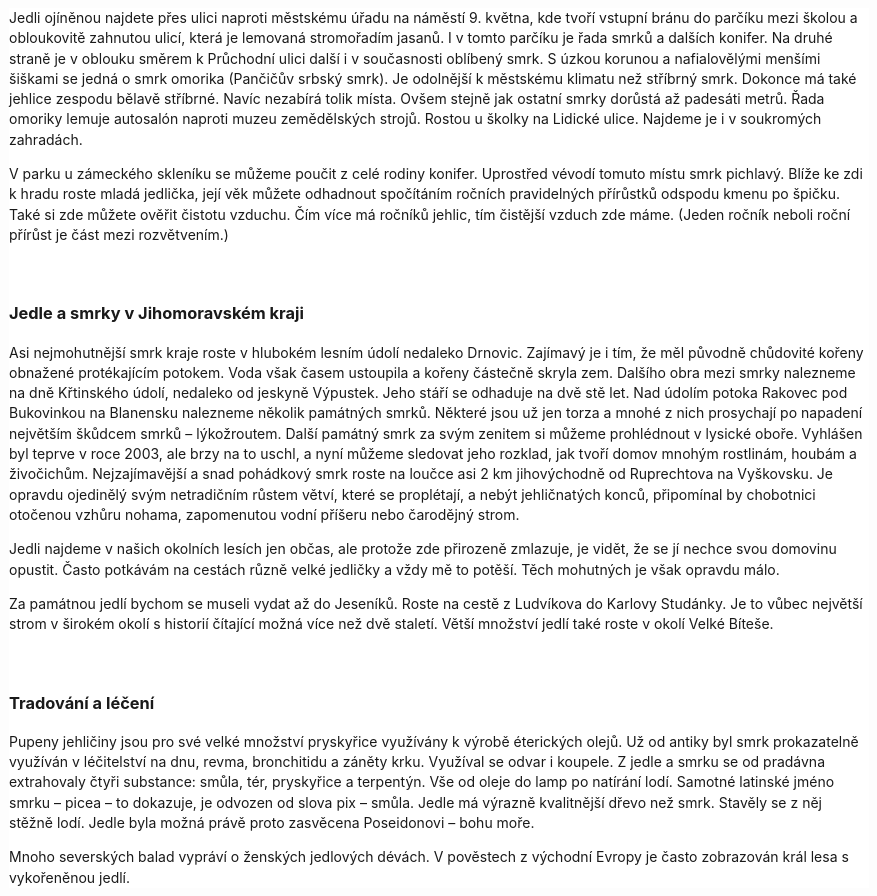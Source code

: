 Jedli ojíněnou najdete přes ulici naproti městskému úřadu na náměstí 9. května, kde tvoří vstupní bránu do parčíku mezi školou a obloukovitě zahnutou ulicí, která je lemovaná stromořadím jasanů. I v tomto parčíku je řada smrků a dalších konifer. Na druhé straně je v oblouku směrem k Průchodní ulici další i v současnosti oblíbený smrk. S úzkou korunou a nafialovělými menšími šiškami se jedná o smrk omorika (Pančičův srbský smrk). Je odolnější k městskému klimatu než stříbrný smrk. Dokonce má také jehlice zespodu bělavě stříbrné. Navíc nezabírá tolik místa. Ovšem stejně jak ostatní smrky dorůstá až padesáti metrů. Řada omoriky lemuje autosalón naproti muzeu zemědělských strojů. Rostou u školky na Lidické ulice. Najdeme je i v soukromých zahradách.

V parku u zámeckého skleníku se můžeme poučit z celé rodiny konifer. Uprostřed vévodí tomuto místu smrk pichlavý. Blíže ke zdi k hradu roste mladá jedlička, její věk můžete odhadnout spočítáním ročních pravidelných přírůstků odspodu kmenu po špičku. Také si zde můžete ověřit čistotu vzduchu. Čím více má ročníků jehlic, tím čistější vzduch zde máme. (Jeden ročník neboli roční přírůst je část mezi rozvětvením.)

<img src="http://i.ohlasy.info/p8Redg0.jpg" alt="" class="img-responsive img-popup" data-author="Martina Lukešová">

### Jedle a smrky v Jihomoravském kraji

Asi nejmohutnější smrk kraje roste v hlubokém lesním údolí nedaleko Drnovic. Zajímavý je i tím, že měl původně chůdovité kořeny obnažené protékajícím potokem. Voda však časem ustoupila a kořeny částečně skryla zem. Dalšího obra mezi smrky nalezneme na dně Křtinského údolí, nedaleko od jeskyně Výpustek. Jeho stáří se odhaduje na dvě stě let. Nad údolím potoka Rakovec pod Bukovinkou na Blanensku nalezneme několik památných smrků. Některé jsou už jen torza a mnohé z nich prosychají po napadení největším škůdcem smrků – lýkožroutem. Další památný smrk za svým zenitem si můžeme prohlédnout v lysické oboře. Vyhlášen byl teprve v roce 2003, ale brzy na to uschl, a nyní můžeme sledovat jeho rozklad, jak tvoří domov mnohým rostlinám, houbám a živočichům. Nejzajímavější a snad pohádkový smrk roste na loučce asi 2 km jihovýchodně od Ruprechtova na Vyškovsku. Je opravdu ojedinělý svým netradičním růstem větví, které se proplétají, a nebýt jehličnatých konců, připomínal by chobotnici otočenou vzhůru nohama, zapomenutou vodní příšeru nebo čarodějný strom.

Jedli najdeme v našich okolních lesích jen občas, ale protože zde přirozeně zmlazuje, je vidět, že se jí nechce svou domovinu opustit. Často potkávám na cestách různě velké jedličky a vždy mě to potěší. Těch mohutných je však opravdu málo.

Za památnou jedlí bychom se museli vydat až do Jeseníků.  Roste na cestě z Ludvíkova do Karlovy Studánky. Je to vůbec největší strom v širokém okolí s historií čítající možná více než dvě staletí. Větší množství jedlí také roste v okolí Velké Bíteše.

<img src="http://i.ohlasy.info/vG13DtO.jpg" alt="" class="img-responsive img-popup" data-author="Martina Lukešová">

### Tradování a léčení

Pupeny jehličiny jsou pro své velké množství pryskyřice využívány k výrobě éterických olejů. Už od antiky byl smrk prokazatelně využíván v léčitelství na dnu, revma, bronchitidu a záněty krku. Využíval se odvar i koupele. Z jedle a smrku se od pradávna extrahovaly čtyři substance: smůla, tér, pryskyřice a terpentýn. Vše od oleje do lamp po natírání lodí. Samotné latinské jméno smrku – picea – to dokazuje, je odvozen od slova pix – smůla. Jedle má výrazně kvalitnější dřevo než smrk. Stavěly se z něj stěžně lodí. Jedle byla možná právě proto zasvěcena Poseidonovi – bohu moře. 

Mnoho severských balad vypráví o ženských jedlových dévách. V pověstech z východní Evropy je často zobrazován král lesa s vykořeněnou jedlí. 
